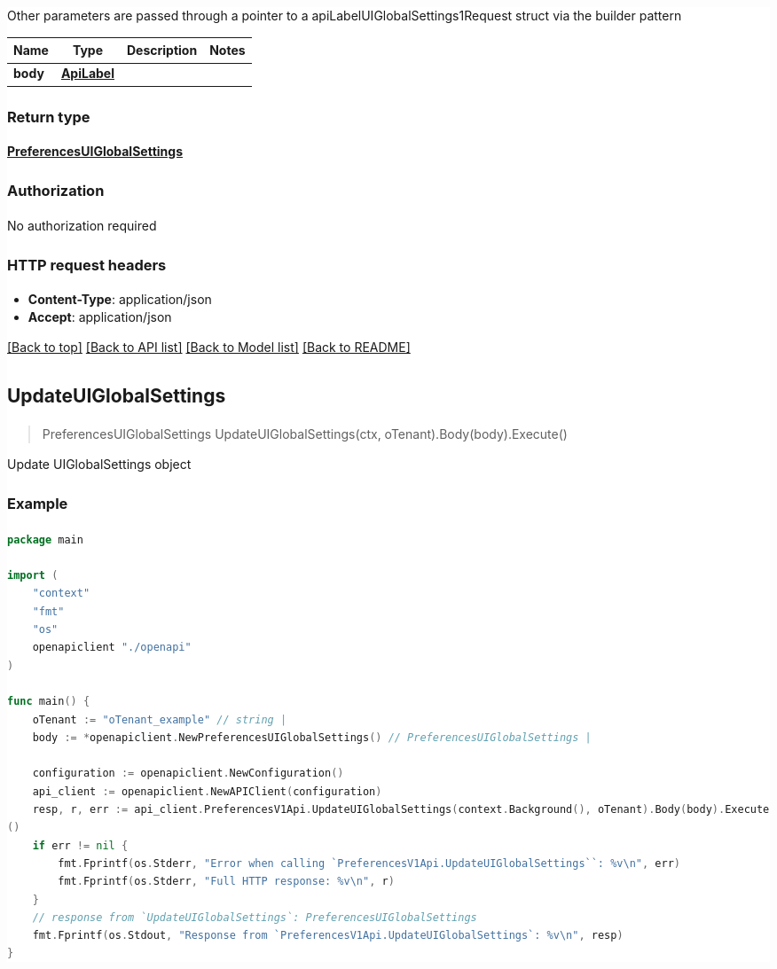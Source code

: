 Other parameters are passed through a pointer to a apiLabelUIGlobalSettings1Request struct via the builder pattern


Name | Type | Description  | Notes
------------- | ------------- | ------------- | -------------
 **body** | [**ApiLabel**](ApiLabel.md) |  | 

### Return type

[**PreferencesUIGlobalSettings**](preferencesUIGlobalSettings.md)

### Authorization

No authorization required

### HTTP request headers

- **Content-Type**: application/json
- **Accept**: application/json

[[Back to top]](#) [[Back to API list]](../README.md#documentation-for-api-endpoints)
[[Back to Model list]](../README.md#documentation-for-models)
[[Back to README]](../README.md)


## UpdateUIGlobalSettings

> PreferencesUIGlobalSettings UpdateUIGlobalSettings(ctx, oTenant).Body(body).Execute()

Update UIGlobalSettings object

### Example

```go
package main

import (
    "context"
    "fmt"
    "os"
    openapiclient "./openapi"
)

func main() {
    oTenant := "oTenant_example" // string | 
    body := *openapiclient.NewPreferencesUIGlobalSettings() // PreferencesUIGlobalSettings | 

    configuration := openapiclient.NewConfiguration()
    api_client := openapiclient.NewAPIClient(configuration)
    resp, r, err := api_client.PreferencesV1Api.UpdateUIGlobalSettings(context.Background(), oTenant).Body(body).Execute()
    if err != nil {
        fmt.Fprintf(os.Stderr, "Error when calling `PreferencesV1Api.UpdateUIGlobalSettings``: %v\n", err)
        fmt.Fprintf(os.Stderr, "Full HTTP response: %v\n", r)
    }
    // response from `UpdateUIGlobalSettings`: PreferencesUIGlobalSettings
    fmt.Fprintf(os.Stdout, "Response from `PreferencesV1Api.UpdateUIGlobalSettings`: %v\n", resp)
}
```
